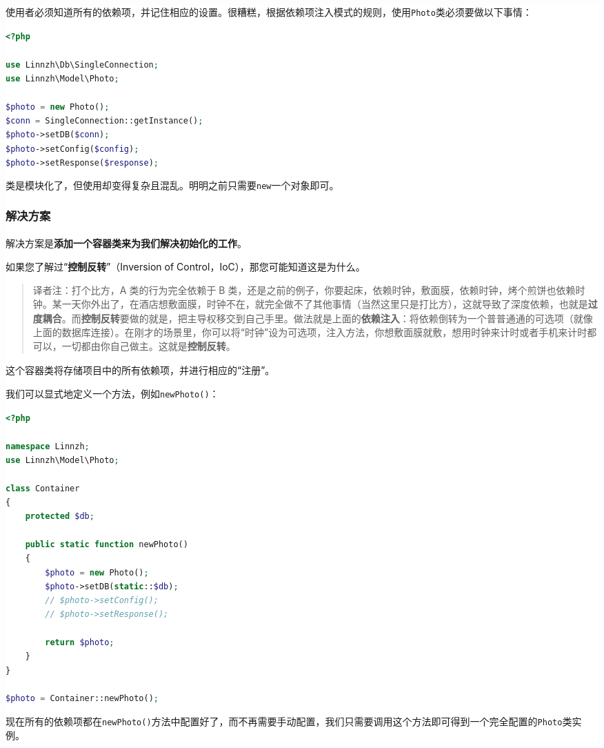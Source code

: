 使用者必须知道所有的依赖项，并记住相应的设置。很糟糕，根据依赖项注入模式的规则，使用`Photo`类必须要做以下事情：

```php
<?php

use Linnzh\Db\SingleConnection;
use Linnzh\Model\Photo;

$photo = new Photo();
$conn = SingleConnection::getInstance();
$photo->setDB($conn);
$photo->setConfig($config);
$photo->setResponse($response);
```

类是模块化了，但使用却变得复杂且混乱。明明之前只需要`new`一个对象即可。

### 解决方案

解决方案是**添加一个容器类来为我们解决初始化的工作**。

如果您了解过“**控制反转**”（Inversion of Control，IoC），那您可能知道这是为什么。

> 译者注：打个比方，A 类的行为完全依赖于 B 类，还是之前的例子，你要起床，依赖时钟，敷面膜，依赖时钟，烤个煎饼也依赖时钟。某一天你外出了，在酒店想敷面膜，时钟不在，就完全做不了其他事情（当然这里只是打比方），这就导致了深度依赖，也就是**过度耦合**。而**控制反转**要做的就是，把主导权移交到自己手里。做法就是上面的**依赖注入**：将依赖倒转为一个普普通通的可选项（就像上面的数据库连接）。在刚才的场景里，你可以将“时钟”设为可选项，注入方法，你想敷面膜就敷，想用时钟来计时或者手机来计时都可以，一切都由你自己做主。这就是**控制反转**。

这个容器类将存储项目中的所有依赖项，并进行相应的“注册”。

我们可以显式地定义一个方法，例如`newPhoto()`：

```php
<?php

namespace Linnzh;
use Linnzh\Model\Photo; 

class Container
{
    protected $db;

    public static function newPhoto()
    {
        $photo = new Photo();
        $photo->setDB(static::$db);
        // $photo->setConfig();
        // $photo->setResponse();

        return $photo;
    }
}

$photo = Container::newPhoto();
```

现在所有的依赖项都在`newPhoto()`方法中配置好了，而不再需要手动配置，我们只需要调用这个方法即可得到一个完全配置的`Photo`类实例。
